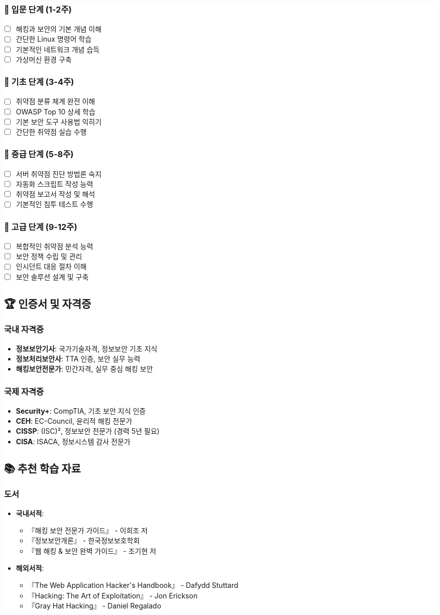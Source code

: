 ### 🔰 입문 단계 (1-2주)
- [ ] 해킹과 보안의 기본 개념 이해
- [ ] 간단한 Linux 명령어 학습
- [ ] 기본적인 네트워크 개념 습득
- [ ] 가상머신 환경 구축

### 🎯 기초 단계 (3-4주)  
- [ ] 취약점 분류 체계 완전 이해
- [ ] OWASP Top 10 상세 학습
- [ ] 기본 보안 도구 사용법 익히기
- [ ] 간단한 취약점 실습 수행

### 🚀 중급 단계 (5-8주)
- [ ] 서버 취약점 진단 방법론 숙지
- [ ] 자동화 스크립트 작성 능력
- [ ] 취약점 보고서 작성 및 해석
- [ ] 기본적인 침투 테스트 수행

### 💪 고급 단계 (9-12주)
- [ ] 복합적인 취약점 분석 능력
- [ ] 보안 정책 수립 및 관리
- [ ] 인시던트 대응 절차 이해
- [ ] 보안 솔루션 설계 및 구축

## 🏆 인증서 및 자격증

### 국내 자격증
- **정보보안기사**: 국가기술자격, 정보보안 기초 지식
- **정보처리보안사**: TTA 인증, 보안 실무 능력
- **해킹보안전문가**: 민간자격, 실무 중심 해킹 보안

### 국제 자격증  
- **Security+**: CompTIA, 기초 보안 지식 인증
- **CEH**: EC-Council, 윤리적 해킹 전문가
- **CISSP**: (ISC)², 정보보안 전문가 (경력 5년 필요)
- **CISA**: ISACA, 정보시스템 감사 전문가

## 📚 추천 학습 자료

### 도서
- **국내서적**:
  - 『해킹 보안 전문가 가이드』 - 이희조 저
  - 『정보보안개론』 - 한국정보보호학회
  - 『웹 해킹 & 보안 완벽 가이드』 - 조기현 저

- **해외서적**:
  - 『The Web Application Hacker's Handbook』 - Dafydd Stuttard
  - 『Hacking: The Art of Exploitation』 - Jon Erickson
  - 『Gray Hat Hacking』 - Daniel Regalado
